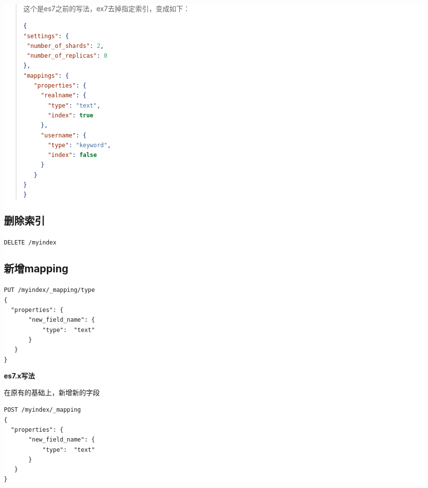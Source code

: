 > 这个是es7之前的写法，ex7去掉指定索引，变成如下：
>
> ```json
> {
> "settings": {
>  "number_of_shards": 2,
>  "number_of_replicas": 0
> },
> "mappings": {
>    "properties": {
>      "realname": {
>        "type": "text",
>        "index": true
>      },
>      "username": {
>        "type": "keyword", 
>        "index": false
>      }
>    }
> }
> }
> ```

## 删除索引

```
DELETE /myindex
```

## 新增mapping

```
PUT /myindex/_mapping/type
{
  "properties": {
       "new_field_name": {
           "type":  "text"
       }
   }
}
```

**es7.x写法**

在原有的基础上，新增新的字段

```
POST /myindex/_mapping
{
  "properties": {
       "new_field_name": {
           "type":  "text"
       }
   }
}
```
